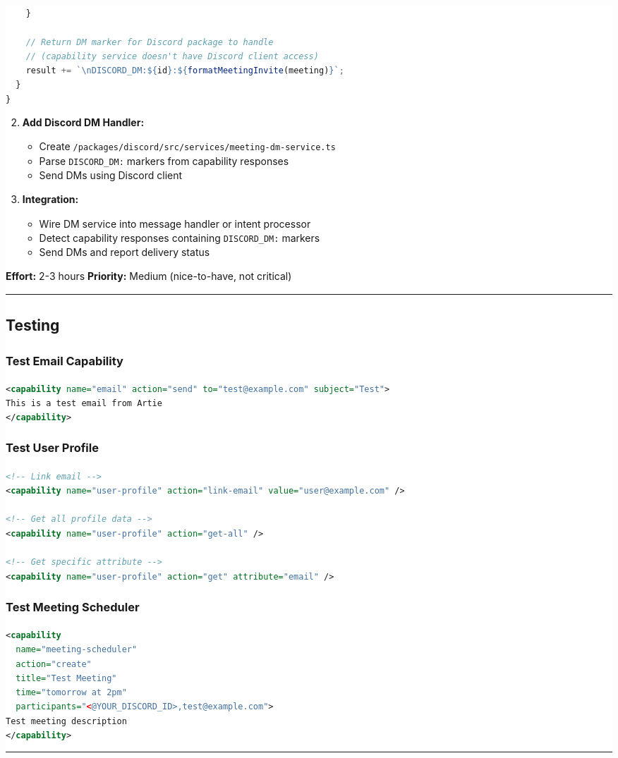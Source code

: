    ```typescript
       }

       // Return DM marker for Discord package to handle
       // (capability service doesn't have Discord client access)
       result += `\nDISCORD_DM:${id}:${formatMeetingInvite(meeting)}`;
     }
   }
   ```

2. **Add Discord DM Handler:**
   - Create `/packages/discord/src/services/meeting-dm-service.ts`
   - Parse `DISCORD_DM:` markers from capability responses
   - Send DMs using Discord client

3. **Integration:**
   - Wire DM service into message handler or intent processor
   - Detect capability responses containing `DISCORD_DM:` markers
   - Send DMs and report delivery status

**Effort:** 2-3 hours
**Priority:** Medium (nice-to-have, not critical)

---

## Testing

### Test Email Capability

```xml
<capability name="email" action="send" to="test@example.com" subject="Test">
This is a test email from Artie
</capability>
```

### Test User Profile

```xml
<!-- Link email -->
<capability name="user-profile" action="link-email" value="user@example.com" />

<!-- Get all profile data -->
<capability name="user-profile" action="get-all" />

<!-- Get specific attribute -->
<capability name="user-profile" action="get" attribute="email" />
```

### Test Meeting Scheduler

```xml
<capability
  name="meeting-scheduler"
  action="create"
  title="Test Meeting"
  time="tomorrow at 2pm"
  participants="<@YOUR_DISCORD_ID>,test@example.com">
Test meeting description
</capability>
```

---